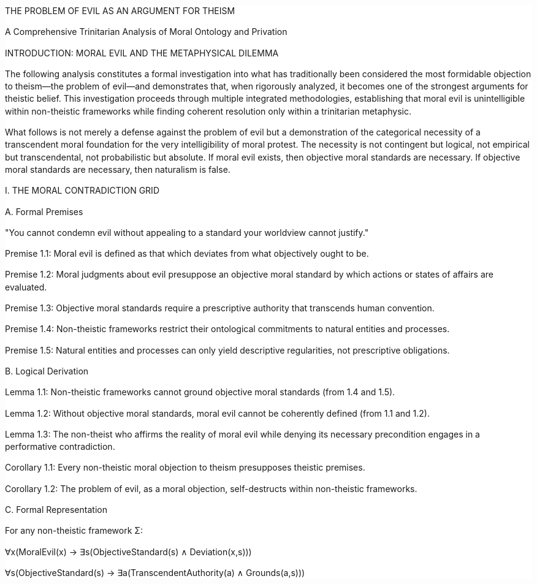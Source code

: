 THE PROBLEM OF EVIL AS AN ARGUMENT FOR THEISM

A Comprehensive Trinitarian Analysis of Moral Ontology and Privation

INTRODUCTION: MORAL EVIL AND THE METAPHYSICAL DILEMMA

The following analysis constitutes a formal investigation into what has traditionally been considered the most formidable objection to theism—the problem of evil—and demonstrates that, when rigorously analyzed, it becomes one of the strongest arguments for theistic belief. This investigation proceeds through multiple integrated methodologies, establishing that moral evil is unintelligible within non-theistic frameworks while finding coherent resolution only within a trinitarian metaphysic.

What follows is not merely a defense against the problem of evil but a demonstration of the categorical necessity of a transcendent moral foundation for the very intelligibility of moral protest. The necessity is not contingent but logical, not empirical but transcendental, not probabilistic but absolute. If moral evil exists, then objective moral standards are necessary. If objective moral standards are necessary, then naturalism is false.

I. THE MORAL CONTRADICTION GRID

A. Formal Premises

"You cannot condemn evil without appealing to a standard your worldview cannot justify."

Premise 1.1: Moral evil is defined as that which deviates from what objectively ought to be.

Premise 1.2: Moral judgments about evil presuppose an objective moral standard by which actions or states of affairs are evaluated.

Premise 1.3: Objective moral standards require a prescriptive authority that transcends human convention.

Premise 1.4: Non-theistic frameworks restrict their ontological commitments to natural entities and processes.

Premise 1.5: Natural entities and processes can only yield descriptive regularities, not prescriptive obligations.

B. Logical Derivation

Lemma 1.1: Non-theistic frameworks cannot ground objective moral standards (from 1.4 and 1.5).

Lemma 1.2: Without objective moral standards, moral evil cannot be coherently defined (from 1.1 and 1.2).

Lemma 1.3: The non-theist who affirms the reality of moral evil while denying its necessary precondition engages in a performative contradiction.

Corollary 1.1: Every non-theistic moral objection to theism presupposes theistic premises.

Corollary 1.2: The problem of evil, as a moral objection, self-destructs within non-theistic frameworks.

C. Formal Representation

For any non-theistic framework Σ:

∀x(MoralEvil(x) → ∃s(ObjectiveStandard(s) ∧ Deviation(x,s)))

∀s(ObjectiveStandard(s) → ∃a(TranscendentAuthority(a) ∧ Grounds(a,s)))
